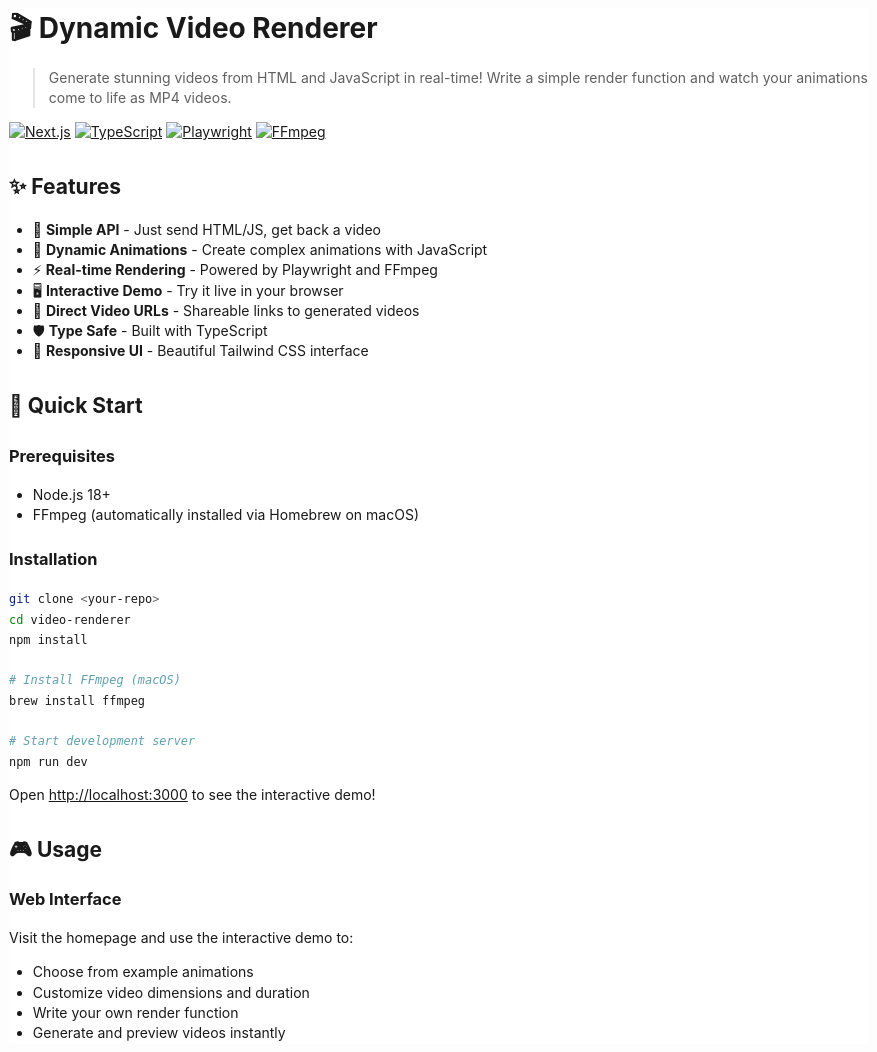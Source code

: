 # 🎬 Dynamic Video Renderer

> Generate stunning videos from HTML and JavaScript in real-time! Write a simple render function and watch your animations come to life as MP4 videos.

[![Next.js](https://img.shields.io/badge/Next.js-15.5-black?logo=next.js)](https://nextjs.org/)
[![TypeScript](https://img.shields.io/badge/TypeScript-5.0-blue?logo=typescript)](https://www.typescriptlang.org/)
[![Playwright](https://img.shields.io/badge/Playwright-1.55-green?logo=playwright)](https://playwright.dev/)
[![FFmpeg](https://img.shields.io/badge/FFmpeg-8.0-orange?logo=ffmpeg)](https://ffmpeg.org/)

## ✨ Features

- 🎯 **Simple API** - Just send HTML/JS, get back a video
- 🎨 **Dynamic Animations** - Create complex animations with JavaScript
- ⚡ **Real-time Rendering** - Powered by Playwright and FFmpeg
- 🖥️ **Interactive Demo** - Try it live in your browser
- 🔗 **Direct Video URLs** - Shareable links to generated videos
- 🛡️ **Type Safe** - Built with TypeScript
- 📱 **Responsive UI** - Beautiful Tailwind CSS interface

## 🚀 Quick Start

### Prerequisites

- Node.js 18+ 
- FFmpeg (automatically installed via Homebrew on macOS)

### Installation

```bash
git clone <your-repo>
cd video-renderer
npm install

# Install FFmpeg (macOS)
brew install ffmpeg

# Start development server
npm run dev
```

Open [http://localhost:3000](http://localhost:3000) to see the interactive demo!

## 🎮 Usage

### Web Interface

Visit the homepage and use the interactive demo to:
- Choose from example animations
- Customize video dimensions and duration
- Write your own render function
- Generate and preview videos instantly
